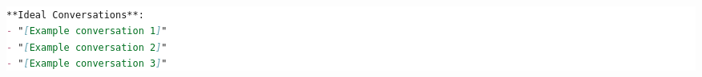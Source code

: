 ```markdown
**Ideal Conversations**:
- "[Example conversation 1]"
- "[Example conversation 2]"
- "[Example conversation 3]"
```
